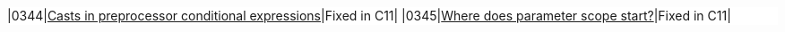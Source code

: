 |0344|[Casts in preprocessor conditional expressions](issue0344.md)|Fixed in C11|
|0345|[Where does parameter scope start?](issue0345.md)|Fixed in C11|

